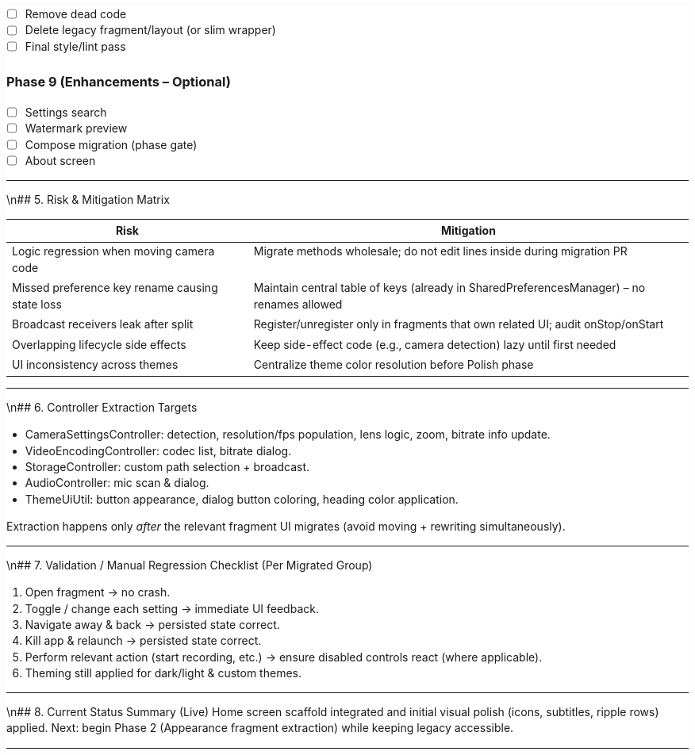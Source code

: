 - [ ] Remove dead code
- [ ] Delete legacy fragment/layout (or slim wrapper)
- [ ] Final style/lint pass

### Phase 9 (Enhancements – Optional)

- [ ] Settings search
- [ ] Watermark preview
- [ ] Compose migration (phase gate)
- [ ] About screen

---
\n## 5. Risk & Mitigation Matrix

| Risk | Mitigation |
|------|------------|
| Logic regression when moving camera code | Migrate methods wholesale; do not edit lines inside during migration PR |
| Missed preference key rename causing state loss | Maintain central table of keys (already in SharedPreferencesManager) – no renames allowed |
| Broadcast receivers leak after split | Register/unregister only in fragments that own related UI; audit onStop/onStart |
| Overlapping lifecycle side effects | Keep side-effect code (e.g., camera detection) lazy until first needed |
| UI inconsistency across themes | Centralize theme color resolution before Polish phase |

---
\n## 6. Controller Extraction Targets

- CameraSettingsController: detection, resolution/fps population, lens logic, zoom, bitrate info update.
- VideoEncodingController: codec list, bitrate dialog.
- StorageController: custom path selection + broadcast.
- AudioController: mic scan & dialog.
- ThemeUiUtil: button appearance, dialog button coloring, heading color application.

Extraction happens only *after* the relevant fragment UI migrates (avoid moving + rewriting simultaneously).

---
\n## 7. Validation / Manual Regression Checklist (Per Migrated Group)

1. Open fragment -> no crash.
2. Toggle / change each setting -> immediate UI feedback.
3. Navigate away & back -> persisted state correct.
4. Kill app & relaunch -> persisted state correct.
5. Perform relevant action (start recording, etc.) -> ensure disabled controls react (where applicable).
6. Theming still applied for dark/light & custom themes.

---
\n## 8. Current Status Summary (Live)
Home screen scaffold integrated and initial visual polish (icons, subtitles, ripple rows) applied. Next: begin Phase 2 (Appearance fragment extraction) while keeping legacy accessible.

---